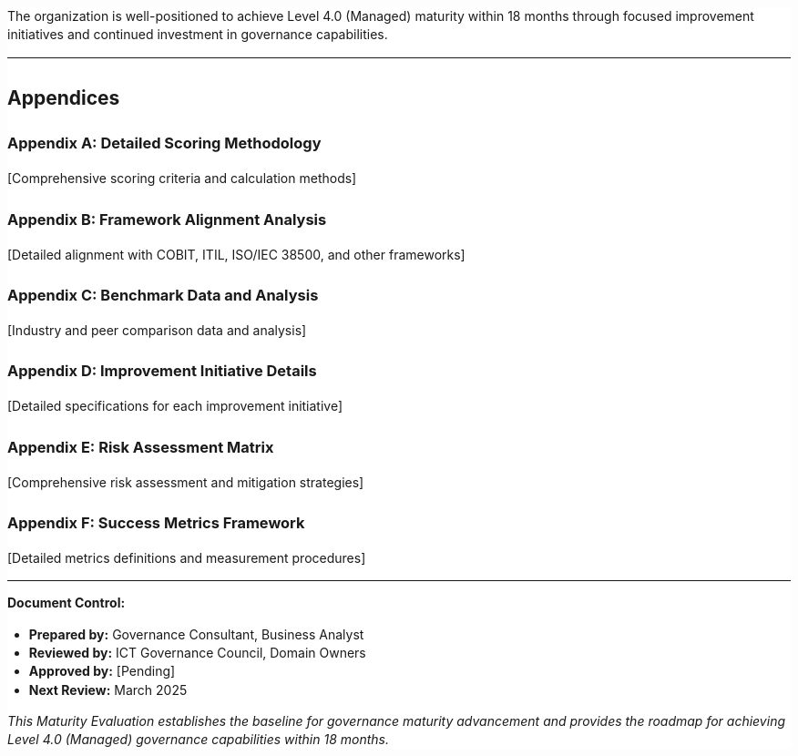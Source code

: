 The organization is well-positioned to achieve Level 4.0 (Managed) maturity within 18 months through focused improvement initiatives and continued investment in governance capabilities.

---

## Appendices

### Appendix A: Detailed Scoring Methodology
[Comprehensive scoring criteria and calculation methods]

### Appendix B: Framework Alignment Analysis
[Detailed alignment with COBIT, ITIL, ISO/IEC 38500, and other frameworks]

### Appendix C: Benchmark Data and Analysis
[Industry and peer comparison data and analysis]

### Appendix D: Improvement Initiative Details
[Detailed specifications for each improvement initiative]

### Appendix E: Risk Assessment Matrix
[Comprehensive risk assessment and mitigation strategies]

### Appendix F: Success Metrics Framework
[Detailed metrics definitions and measurement procedures]

---

**Document Control:**
- **Prepared by:** Governance Consultant, Business Analyst
- **Reviewed by:** ICT Governance Council, Domain Owners
- **Approved by:** [Pending]
- **Next Review:** March 2025

*This Maturity Evaluation establishes the baseline for governance maturity advancement and provides the roadmap for achieving Level 4.0 (Managed) governance capabilities within 18 months.*
